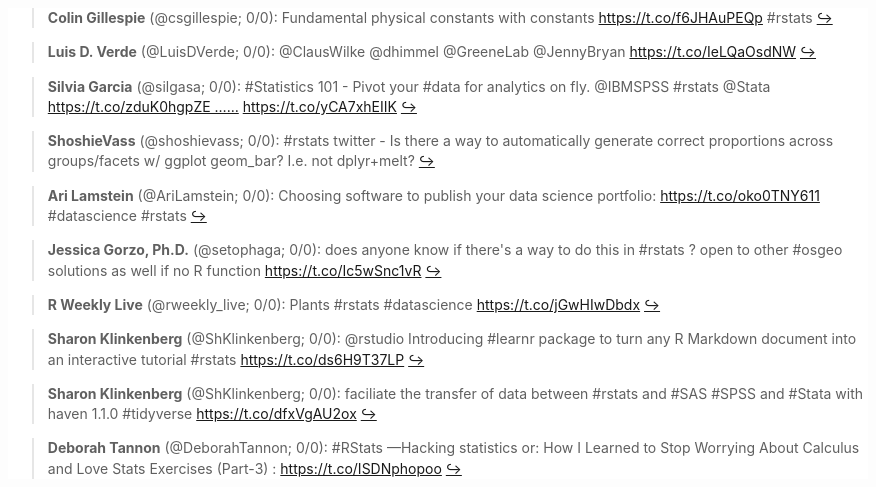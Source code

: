 


> **Colin Gillespie** (@csgillespie; 0/0): Fundamental physical constants with constants https://t.co/f6JHAuPEQp #rstats  [&#8618;](https://twitter.com/dataandme/status/887369975505268736)




> **Luis D. Verde** (@LuisDVerde; 0/0): @ClausWilke @dhimmel @GreeneLab @JennyBryan https://t.co/IeLQaOsdNW  [&#8618;](https://twitter.com/dataandme/status/887369310599090176)




> **Silvia Garcia** (@silgasa; 0/0): #Statistics 101 - Pivot your #data for analytics on fly. @IBMSPSS #rstats @Stata https://t.co/zduK0hgpZE …… https://t.co/yCA7xhEIIK  [&#8618;](https://twitter.com/dataandme/status/887367398247890944)




> **ShoshieVass** (@shoshievass; 0/0): #rstats twitter - Is there a way to automatically generate correct proportions across groups/facets w/ ggplot geom_bar? I.e. not dplyr+melt?  [&#8618;](https://twitter.com/dataandme/status/887367084644106241)




> **Ari Lamstein** (@AriLamstein; 0/0): Choosing software to publish your data science portfolio: https://t.co/oko0TNY611 #datascience #rstats  [&#8618;](https://twitter.com/dataandme/status/887366683693916160)




> **Jessica Gorzo, Ph.D.** (@setophaga; 0/0): does anyone know if there's a way to do this in #rstats ? open to other #osgeo solutions as well if no R function https://t.co/Ic5wSnc1vR  [&#8618;](https://twitter.com/dataandme/status/887361235049738240)




> **R Weekly Live** (@rweekly_live; 0/0): Plants #rstats #datascience https://t.co/jGwHIwDbdx  [&#8618;](https://twitter.com/dataandme/status/887361020225867776)




> **Sharon Klinkenberg** (@ShKlinkenberg; 0/0): @rstudio Introducing #learnr package to turn any R Markdown document into an interactive tutorial #rstats  https://t.co/ds6H9T37LP  [&#8618;](https://twitter.com/dataandme/status/887360794673000448)




> **Sharon Klinkenberg** (@ShKlinkenberg; 0/0): faciliate the transfer of data between #rstats and #SAS  #SPSS and #Stata with haven 1.1.0 #tidyverse  https://t.co/dfxVgAU2ox  [&#8618;](https://twitter.com/dataandme/status/887359626538348544)




> **Deborah Tannon** (@DeborahTannon; 0/0): #RStats —Hacking statistics or: How I Learned to Stop Worrying About Calculus and Love Stats Exercises (Part-3) : https://t.co/ISDNphopoo  [&#8618;](https://twitter.com/dataandme/status/887358436614299648)




